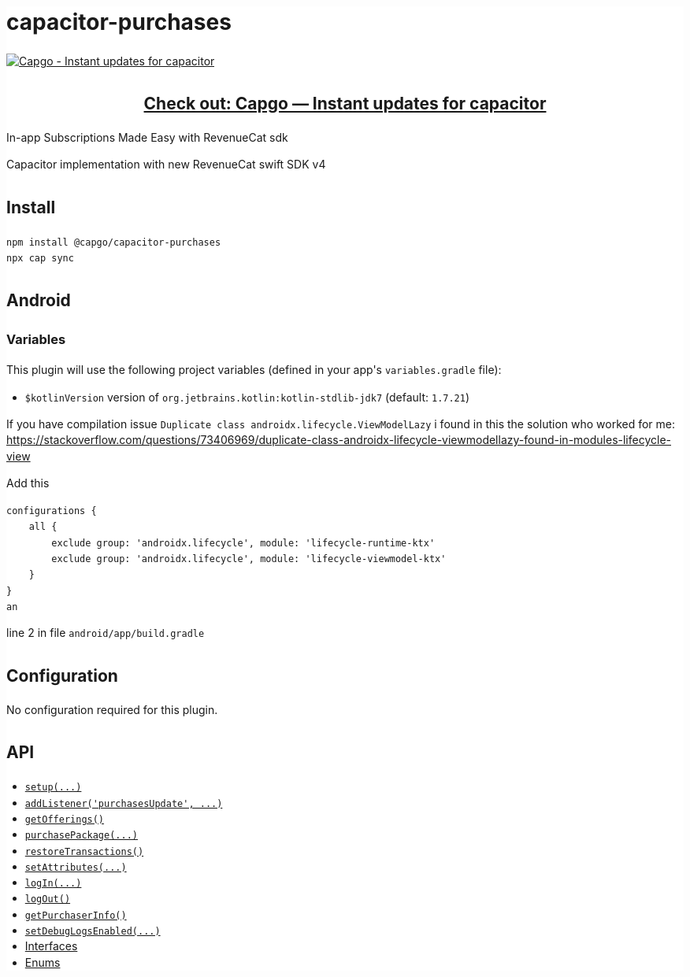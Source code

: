# capacitor-purchases
  <a href="https://capgo.app/"><img src='https://raw.githubusercontent.com/Cap-go/capgo/main/assets/capgo_banner.png' alt='Capgo - Instant updates for capacitor'/></a>
  
<div align="center">
<h2><a href="https://capgo.app/">Check out: Capgo — Instant updates for capacitor</a></h2>
</div>

In-app Subscriptions Made Easy with RevenueCat sdk

Capacitor implementation with new RevenueCat swift SDK v4

## Install

```bash
npm install @capgo/capacitor-purchases
npx cap sync
```
## Android

### Variables

This plugin will use the following project variables (defined in your app's `variables.gradle` file):
- `$kotlinVersion` version of `org.jetbrains.kotlin:kotlin-stdlib-jdk7` (default: `1.7.21`)

If you have compilation issue `Duplicate class androidx.lifecycle.ViewModelLazy`
i found in this the solution who worked for me:
https://stackoverflow.com/questions/73406969/duplicate-class-androidx-lifecycle-viewmodellazy-found-in-modules-lifecycle-view

Add this
```
configurations {
    all {
        exclude group: 'androidx.lifecycle', module: 'lifecycle-runtime-ktx'
        exclude group: 'androidx.lifecycle', module: 'lifecycle-viewmodel-ktx'
    }
}
an
```
line 2 in file `android/app/build.gradle`
## Configuration

No configuration required for this plugin.

## API

<docgen-index>

* [`setup(...)`](#setup)
* [`addListener('purchasesUpdate', ...)`](#addlistenerpurchasesupdate)
* [`getOfferings()`](#getofferings)
* [`purchasePackage(...)`](#purchasepackage)
* [`restoreTransactions()`](#restoretransactions)
* [`setAttributes(...)`](#setattributes)
* [`logIn(...)`](#login)
* [`logOut()`](#logout)
* [`getPurchaserInfo()`](#getpurchaserinfo)
* [`setDebugLogsEnabled(...)`](#setdebuglogsenabled)
* [Interfaces](#interfaces)
* [Enums](#enums)
